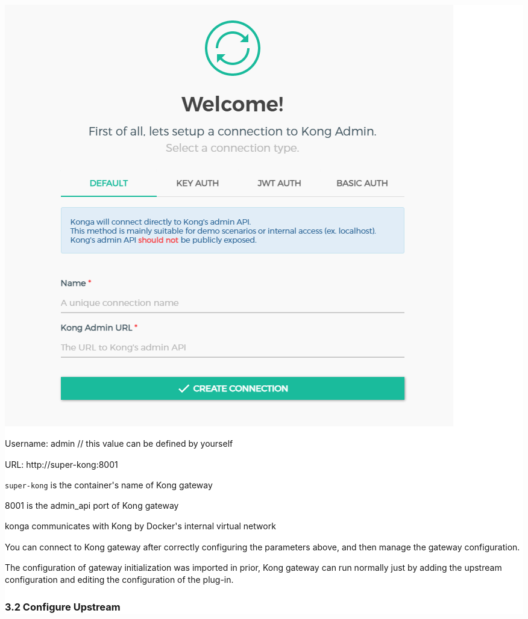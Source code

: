 ![image-20221109095132372](./image/konga-conn.png)

Username: admin // this value can be defined by yourself

URL: http://super-kong:8001

`super-kong` is the container's name of Kong gateway

8001 is the admin_api port of Kong gateway

konga communicates with Kong by Docker's internal virtual network

You can connect to Kong gateway after correctly configuring the parameters above, and then manage the gateway configuration.

The configuration of gateway initialization was imported in prior, Kong gateway can run normally just by adding the upstream configuration and editing the configuration of the plug-in.


### 3.2 Configure Upstream
